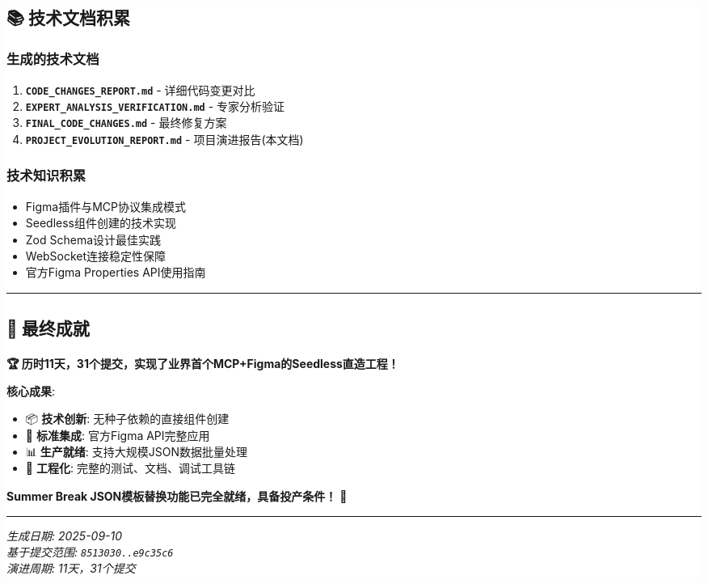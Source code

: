 
## 📚 **技术文档积累**

### **生成的技术文档**
1. **`CODE_CHANGES_REPORT.md`** - 详细代码变更对比
2. **`EXPERT_ANALYSIS_VERIFICATION.md`** - 专家分析验证
3. **`FINAL_CODE_CHANGES.md`** - 最终修复方案
4. **`PROJECT_EVOLUTION_REPORT.md`** - 项目演进报告(本文档)

### **技术知识积累**
- Figma插件与MCP协议集成模式
- Seedless组件创建的技术实现
- Zod Schema设计最佳实践  
- WebSocket连接稳定性保障
- 官方Figma Properties API使用指南

---

## 🎊 **最终成就**

**🏆 历时11天，31个提交，实现了业界首个MCP+Figma的Seedless直造工程！**

**核心成果**:
- 📦 **技术创新**: 无种子依赖的直接组件创建
- 🎯 **标准集成**: 官方Figma API完整应用
- 📊 **生产就绪**: 支持大规模JSON数据批量处理
- 🔧 **工程化**: 完整的测试、文档、调试工具链

**Summer Break JSON模板替换功能已完全就绪，具备投产条件！** 🚀

---

*生成日期: 2025-09-10*  
*基于提交范围: `8513030..e9c35c6`*  
*演进周期: 11天，31个提交*